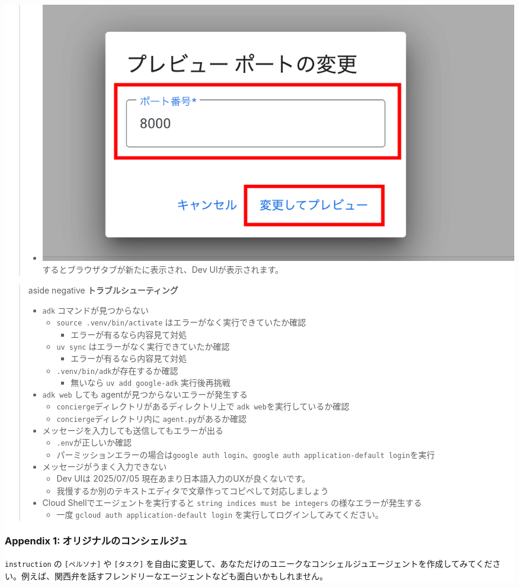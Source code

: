 >   * ![プレビュー](./img/cloud-shell-web-preview3.png)
> するとブラウザタブが新たに表示され、Dev UIが表示されます。

> aside negative
> **トラブルシューティング**
> * `adk` コマンドが見つからない
>   * `source .venv/bin/activate` はエラーがなく実行できていたか確認
>      * エラーが有るなら内容見て対処
>   * `uv sync` はエラーがなく実行できていたか確認
>      * エラーが有るなら内容見て対処
>   * `.venv/bin/adk`が存在するか確認
>      * 無いなら `uv add google-adk` 実行後再挑戦
> * `adk web` しても agentが見つからないエラーが発生する
>   * `concierge`ディレクトリがあるディレクトリ上で `adk web`を実行しているか確認
>   * `concierge`ディレクトリ内に `agent.py`があるか確認
> * メッセージを入力しても送信してもエラーが出る
>   * `.env`が正しいか確認
>   * パーミッションエラーの場合は`google auth login`、`google auth application-default login`を実行
> * メッセージがうまく入力できない
>   * Dev UIは 2025/07/05 現在あまり日本語入力のUXが良くないです。
>   * 我慢するか別のテキストエディタで文章作ってコピペして対応しましょう
> * Cloud Shellでエージェントを実行すると `string indices must be integers` の様なエラーが発生する
>   * 一度 `gcloud auth application-default login` を実行してログインしてみてください。

### **Appendix 1: オリジナルのコンシェルジュ**

`instruction` の `[ペルソナ]` や `[タスク]` を自由に変更して、あなただけのユニークなコンシェルジュエージェントを作成してみてください。例えば、関西弁を話すフレンドリーなエージェントなども面白いかもしれません。
